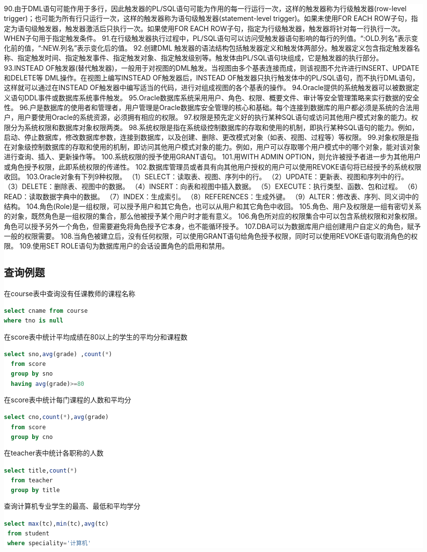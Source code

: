 90.由于DML语句可能作用于多行，因此触发器的PL/SQL语句可能为作用的每一行运行一次，这样的触发器称为行级触发器(row-level trigger)；也可能为所有行只运行一次，这样的触发器称为语句级触发器(statement-level trigger)。如果未使用FOR EACH ROW子句，指定为语句级触发器，触发器激活后只执行一次。如果使用FOR EACH ROW子句，指定为行级触发器，触发器将针对每一行执行一次。WHEN子句用于指定触发条件。
91.在行级触发器执行过程中，PL/SQL语句可以访问受触发器语句影响的每行的列值。“:OLD.列名”表示变化前的值，“:NEW.列名”表示变化后的值。
92.创建DML 触发器的语法结构包括触发器定义和触发体两部分。触发器定义包含指定触发器名称、指定触发时间、指定触发事件、指定触发对象、指定触发级别等。触发体由PL/SQL语句块组成，它是触发器的执行部分。
93.INSTEAD OF触发器(替代触发器)，一般用于对视图的DML触发。当视图由多个基表连接而成，则该视图不允许进行INSERT、UPDATE和DELETE等 DML操作。在视图上编写INSTEAD OF触发器后，INSTEAD OF触发器只执行触发体中的PL/SQL语句，而不执行DML语句，这样就可以通过在INSTEAD OF触发器中编写适当的代码，进行对组成视图的各个基表的操作。
94.Oracle提供的系统触发器可以被数据定义语句DDL事件或数据库系统事件触发。
95.Oracle数据库系统采用用户、角色、权限、概要文件、审计等安全管理策略来实行数据的安全性。
96.户是数据库的使用者和管理者，用户管理是Oracle数据库安全管理的核心和基础。每个连接到数据库的用户都必须是系统的合法用户，用户要使用Oracle的系统资源，必须拥有相应的权限。
97.权限是预先定义好的执行某种SQL语句或访问其他用户模式对象的能力。权限分为系统权限和数据库对象权限两类。
98.系统权限是指在系统级控制数据库的存取和使用的机制，即执行某种SQL语句的能力。例如，启动、停止数据库，修改数据库参数，连接到数据库，以及创建、删除、更改模式对象（如表、视图、过程等）等权限。
99.对象权限是指在对象级控制数据库的存取和使用的机制，即访问其他用户模式对象的能力。例如，用户可以存取哪个用户模式中的哪个对象，能对该对象进行查询、插入、更新操作等。
100.系统权限的授予使用GRANT语句。
101.用WITH ADMIN OPTION，则允许被授予者进一步为其他用户或角色授予权限，此即系统权限的传递性。
102.数据库管理员或者具有向其他用户授权的用户可以使用REVOKE语句将已经授予的系统权限收回。
103.Oracle对象有下列9种权限。
（1）SELECT：读取表、视图、序列中的行。
（2）UPDATE：更新表、视图和序列中的行。
（3）DELETE：删除表、视图中的数据。
（4）INSERT：向表和视图中插入数据。
（5）EXECUTE：执行类型、函数、包和过程。
（6）READ：读取数据字典中的数据。
（7）INDEX：生成索引。
（8）REFERENCES：生成外键。
（9）ALTER：修改表、序列、同义词中的结构。
104.角色(Role)是一组权限，可以授予用户和其它角色，也可以从用户和其它角色中收回。
105.角色、用户及权限是一组有密切关系的对象，既然角色是一组权限的集合，那么他被授予某个用户时才能有意义。
106.角色所对应的权限集合中可以包含系统权限和对象权限。角色可以授予另外一个角色，但需要避免将角色授予它本身，也不能循环授予。
107.DBA可以为数据库用户组创建用户自定义的角色，赋予一般的权限需要。
108.当角色被建立后，没有任何权限，可以使用GRANT语句给角色授予权限，同时可以使用REVOKE语句取消角色的权限。
109.使用SET ROLE语句为数据库用户的会话设置角色的启用和禁用。
## 查询例题
在course表中查询没有任课教师的课程名称
```sql
select cname from course
where tno is null
```
在score表中统计平均成绩在80以上的学生的平均分和课程数
```sql
select sno,avg(grade) ,count(*)
  from score
  group by sno
  having avg(grade)>=80
```
在score表中统计每门课程的人数和平均分
```sql
select cno,count(*),avg(grade) 
  from score
  group by cno
```
在teacher表中统计各职称的人数
```sql
select title,count(*) 
  from teacher
  group by title
```
查询计算机专业学生的最高、最低和平均学分
```sql
select max(tc),min(tc),avg(tc)
 from student
 where speciality='计算机'
```